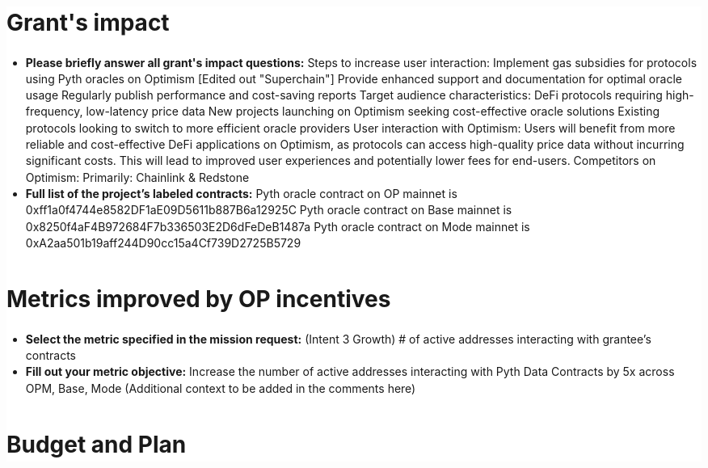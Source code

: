 # Grant's impact

- **Please briefly answer all grant's impact questions:** Steps to increase user interaction: Implement gas subsidies for protocols using Pyth oracles on Optimism [Edited out "Superchain"] Provide enhanced support and documentation for optimal oracle usage Regularly publish performance and cost-saving reports Target audience characteristics: DeFi protocols requiring high-frequency, low-latency price data New projects launching on Optimism seeking cost-effective oracle solutions Existing protocols looking to switch to more efficient oracle providers User interaction with Optimism: Users will benefit from more reliable and cost-effective DeFi applications on Optimism, as protocols can access high-quality price data without incurring significant costs. This will lead to improved user experiences and potentially lower fees for end-users. Competitors on Optimism: Primarily: Chainlink & Redstone
- **Full list of the project’s labeled contracts:** Pyth oracle contract on OP mainnet is 0xff1a0f4744e8582DF1aE09D5611b887B6a12925C Pyth oracle contract on Base mainnet is 0x8250f4aF4B972684F7b336503E2D6dFeDeB1487a Pyth oracle contract on Mode mainnet is 0xA2aa501b19aff244D90cc15a4Cf739D2725B5729

# Metrics improved by OP incentives

- **Select the metric specified in the mission request:** (Intent 3 Growth) # of active addresses interacting with grantee’s contracts
- **Fill out your metric objective:** Increase the number of active addresses interacting with Pyth Data Contracts by 5x across OPM, Base, Mode (Additional context to be added in the comments here)

# Budget and Plan
